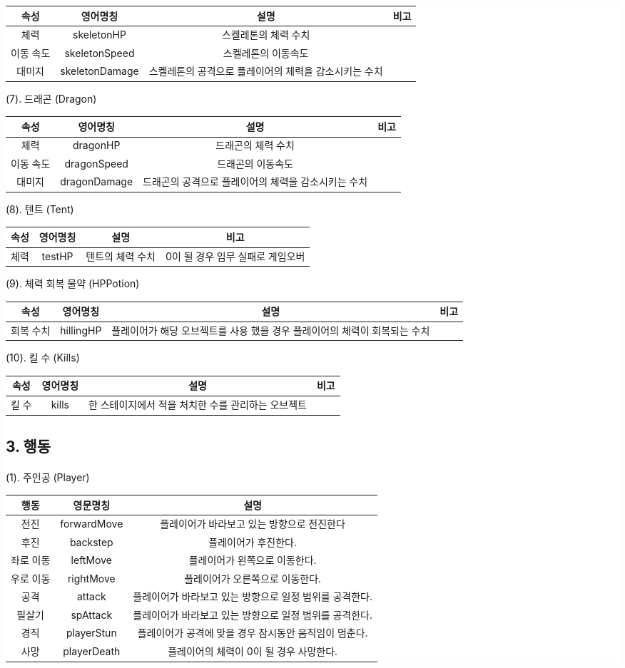 |속성|영어명칭|설명|비고|
|:---:|:---:|:---:|:---:|
|체력|skeletonHP|스켈레톤의 체력 수치||
|이동 속도|skeletonSpeed|스켈레톤의 이동속도||
|대미지|skeletonDamage|스켈레톤의 공격으로 플레이어의 체력을 감소시키는 수치||

(7). 드래곤 (Dragon)

|속성|영어명칭|설명|비고|
|:---:|:---:|:---:|:---:|
|체력|dragonHP|드래곤의 체력 수치||
|이동 속도|dragonSpeed|드래곤의 이동속도||
|대미지|dragonDamage|드래곤의 공격으로 플레이어의 체력을 감소시키는 수치||

(8). 텐트 (Tent)

|속성|영어명칭|설명|비고|
|:---:|:---:|:---:|:---:|
|체력|testHP|텐트의 체력 수치|0이 될 경우 임무 실패로 게임오버|

(9). 체력 회복 물약 (HPPotion)

|속성|영어명칭|설명|비고|
|:---:|:---:|:---:|:---:|
|회복 수치|hillingHP|플레이어가 해당 오브젝트를 사용 했을 경우 플레이어의 체력이 회복되는 수치||

(10). 킬 수 (Kills)

|속성|영어명칭|설명|비고|
|:---:|:---:|:---:|:---:|
|킬 수|kills|한 스테이지에서 적을 처치한 수를 관리하는 오브젝트||

## 3. 행동

(1). 주인공 (Player)

|행동|영문명칭|설명|
|:---:|:---:|:---:|
|전진|forwardMove|플레이어가 바라보고 있는 방향으로 전진한다|
|후진|backstep|플레이어가 후진한다.|
|좌로 이동|leftMove|플레이어가 왼쪽으로 이동한다.|
|우로 이동|rightMove|플레이어가 오른쪽으로 이동한다.|
|공격|attack|플레이어가 바라보고 있는 방향으로 일정 범위를 공격한다.|
|필살기|spAttack|플레이어가 바라보고 있는 방향으로 일정 범위를 공격한다.|
|경직|playerStun|플레이어가 공격에 맞을 경우 잠시동안 움직임이 멈춘다.|
|사망|playerDeath|플레이어의 체력이 0이 될 경우 사망한다.|
